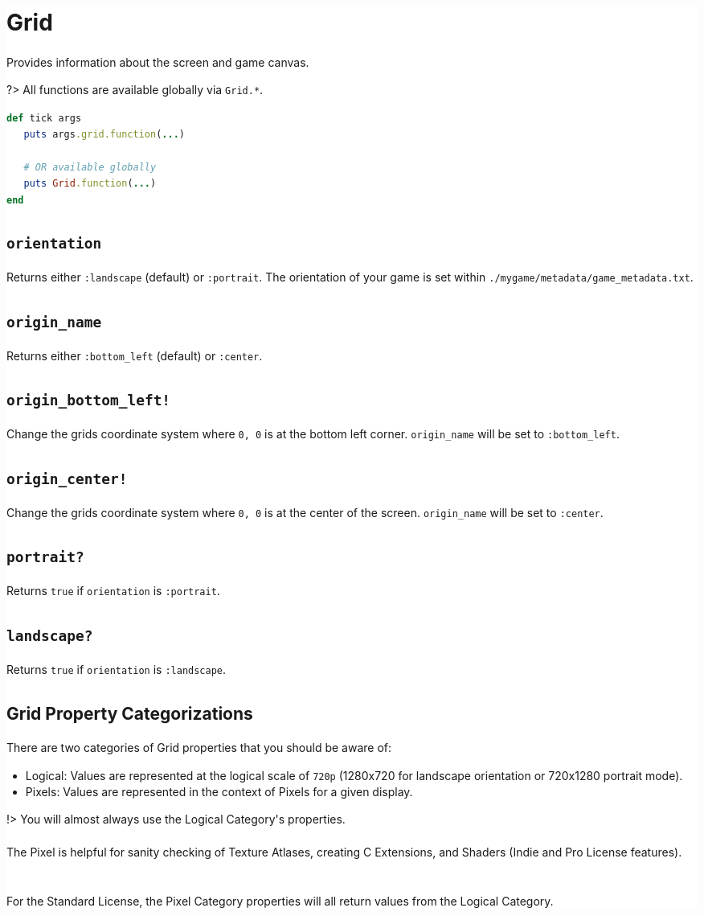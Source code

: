 # Grid

Provides information about the screen and game canvas.

?> All functions are available globally via `Grid.*`.
```ruby
def tick args
   puts args.grid.function(...)

   # OR available globally
   puts Grid.function(...)
end
```

## `orientation`

Returns either `:landscape` (default) or `:portrait`. The orientation of your game is set within `./mygame/metadata/game_metadata.txt`.

## `origin_name`

Returns either `:bottom_left` (default) or `:center`.

## `origin_bottom_left!`

Change the grids coordinate system where `0, 0` is at the bottom left
corner. `origin_name` will be set to `:bottom_left`.

## `origin_center!`

Change the grids coordinate system where `0, 0` is at the center of the
screen. `origin_name` will be set to `:center`.

## `portrait?`

Returns `true` if `orientation` is `:portrait`.

## `landscape?`

Returns `true` if `orientation` is `:landscape`.

## Grid Property Categorizations

There are two categories of Grid properties that you should be aware of:

- Logical: Values are represented at the logical scale of `720p`
  (1280x720 for landscape orientation or 720x1280 portrait mode).
- Pixels: Values are represented in the context of Pixels for a given display.

!> You will almost always use the Logical Category's properties.
<br/>
<br/>
The Pixel is helpful for sanity checking of Texture Atlases, creating
C Extensions, and Shaders (Indie and Pro License features).  
<br/>
<br/>
For the Standard License, the Pixel Category
properties will all return values from the Logical Category.
